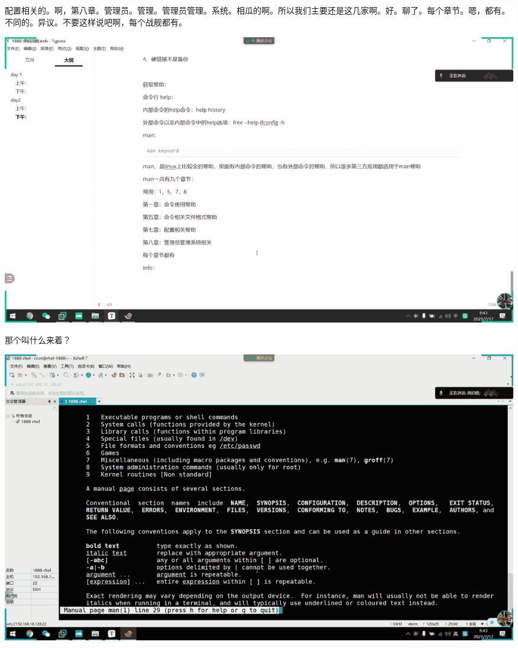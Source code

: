 配置相关的。啊，第八章。管理员。管理。管理员管理。系统。相瓜的啊。所以我们主要还是这几家啊。好。聊了。每个章节。嗯，都有。不同的。异议。不要这样说吧啊，每个战舰都有。



![](img/8a587aaf58a1207a51f240e940baa55e_19.png)

那个叫什么来着？

![](img/8a587aaf58a1207a51f240e940baa55e_21.png)
